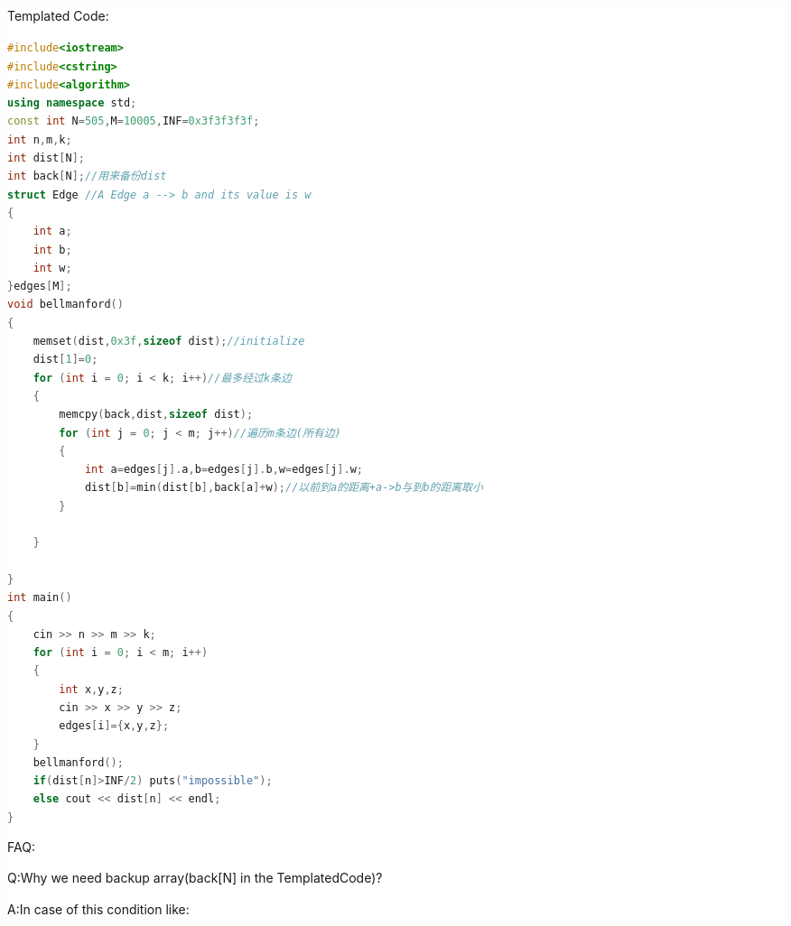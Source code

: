 Templated Code:

```cpp
#include<iostream>
#include<cstring>
#include<algorithm>
using namespace std;
const int N=505,M=10005,INF=0x3f3f3f3f;
int n,m,k;
int dist[N];
int back[N];//用来备份dist
struct Edge //A Edge a --> b and its value is w
{
    int a;
    int b;
    int w;
}edges[M];
void bellmanford()
{
    memset(dist,0x3f,sizeof dist);//initialize
    dist[1]=0;
    for (int i = 0; i < k; i++)//最多经过k条边
    {
        memcpy(back,dist,sizeof dist);
        for (int j = 0; j < m; j++)//遍历m条边(所有边)
        {
            int a=edges[j].a,b=edges[j].b,w=edges[j].w;
            dist[b]=min(dist[b],back[a]+w);//以前到a的距离+a->b与到b的距离取小
        }
        
    }
    
}
int main()
{
    cin >> n >> m >> k;
    for (int i = 0; i < m; i++)
    {
        int x,y,z;
        cin >> x >> y >> z;
        edges[i]={x,y,z};
    }
    bellmanford();
    if(dist[n]>INF/2) puts("impossible");
    else cout << dist[n] << endl;
}
```

FAQ:

Q:Why we need backup array(back[N] in the TemplatedCode)?

A:In case of this condition like:
